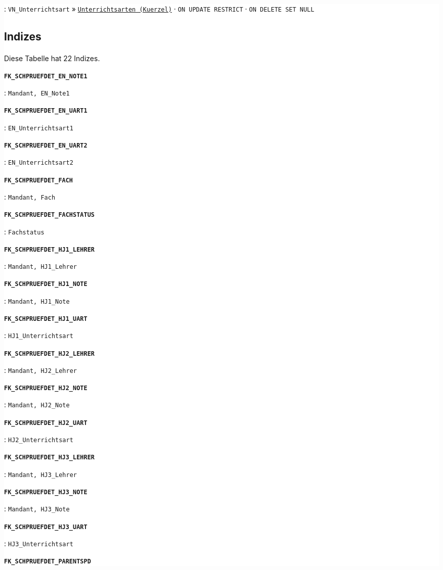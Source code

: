 :   `VN_Unterrichtsart` » [`Unterrichtsarten (Kuerzel)`](../../tables/unterrichtsarten) · `ON UPDATE RESTRICT` · `ON DELETE SET NULL`

## Indizes

Diese Tabelle hat 22 Indizes.

**`FK_SCHPRUEFDET_EN_NOTE1`**

:   `Mandant, EN_Note1`

**`FK_SCHPRUEFDET_EN_UART1`**

:   `EN_Unterrichtsart1`

**`FK_SCHPRUEFDET_EN_UART2`**

:   `EN_Unterrichtsart2`

**`FK_SCHPRUEFDET_FACH`**

:   `Mandant, Fach`

**`FK_SCHPRUEFDET_FACHSTATUS`**

:   `Fachstatus`

**`FK_SCHPRUEFDET_HJ1_LEHRER`**

:   `Mandant, HJ1_Lehrer`

**`FK_SCHPRUEFDET_HJ1_NOTE`**

:   `Mandant, HJ1_Note`

**`FK_SCHPRUEFDET_HJ1_UART`**

:   `HJ1_Unterrichtsart`

**`FK_SCHPRUEFDET_HJ2_LEHRER`**

:   `Mandant, HJ2_Lehrer`

**`FK_SCHPRUEFDET_HJ2_NOTE`**

:   `Mandant, HJ2_Note`

**`FK_SCHPRUEFDET_HJ2_UART`**

:   `HJ2_Unterrichtsart`

**`FK_SCHPRUEFDET_HJ3_LEHRER`**

:   `Mandant, HJ3_Lehrer`

**`FK_SCHPRUEFDET_HJ3_NOTE`**

:   `Mandant, HJ3_Note`

**`FK_SCHPRUEFDET_HJ3_UART`**

:   `HJ3_Unterrichtsart`

**`FK_SCHPRUEFDET_PARENTSPD`**
